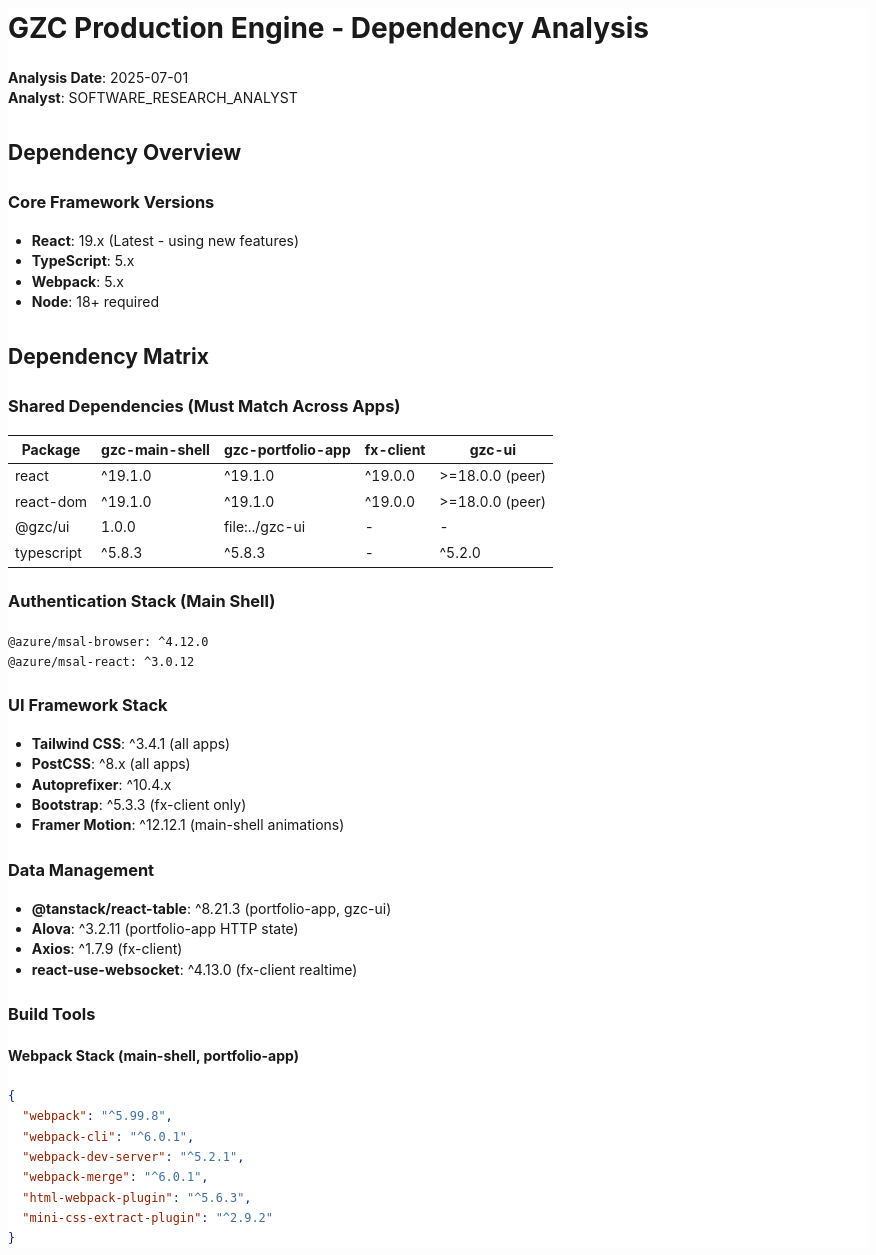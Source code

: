 # GZC Production Engine - Dependency Analysis

**Analysis Date**: 2025-07-01  
**Analyst**: SOFTWARE_RESEARCH_ANALYST

## Dependency Overview

### Core Framework Versions
- **React**: 19.x (Latest - using new features)
- **TypeScript**: 5.x
- **Webpack**: 5.x
- **Node**: 18+ required

## Dependency Matrix

### Shared Dependencies (Must Match Across Apps)

| Package | gzc-main-shell | gzc-portfolio-app | fx-client | gzc-ui |
|---------|----------------|-------------------|-----------|---------|
| react | ^19.1.0 | ^19.1.0 | ^19.0.0 | >=18.0.0 (peer) |
| react-dom | ^19.1.0 | ^19.1.0 | ^19.0.0 | >=18.0.0 (peer) |
| @gzc/ui | 1.0.0 | file:../gzc-ui | - | - |
| typescript | ^5.8.3 | ^5.8.3 | - | ^5.2.0 |

### Authentication Stack (Main Shell)
```
@azure/msal-browser: ^4.12.0
@azure/msal-react: ^3.0.12
```

### UI Framework Stack
- **Tailwind CSS**: ^3.4.1 (all apps)
- **PostCSS**: ^8.x (all apps)
- **Autoprefixer**: ^10.4.x
- **Bootstrap**: ^5.3.3 (fx-client only)
- **Framer Motion**: ^12.12.1 (main-shell animations)

### Data Management
- **@tanstack/react-table**: ^8.21.3 (portfolio-app, gzc-ui)
- **Alova**: ^3.2.11 (portfolio-app HTTP state)
- **Axios**: ^1.7.9 (fx-client)
- **react-use-websocket**: ^4.13.0 (fx-client realtime)

### Build Tools

#### Webpack Stack (main-shell, portfolio-app)
```json
{
  "webpack": "^5.99.8",
  "webpack-cli": "^6.0.1",
  "webpack-dev-server": "^5.2.1",
  "webpack-merge": "^6.0.1",
  "html-webpack-plugin": "^5.6.3",
  "mini-css-extract-plugin": "^2.9.2"
}
```
